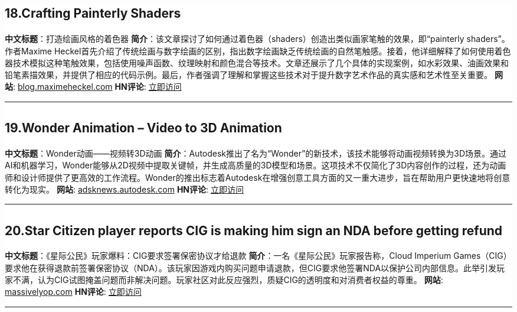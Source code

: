 ## 18.Crafting Painterly Shaders
**中文标题**：打造绘画风格的着色器
**简介**：该文章探讨了如何通过着色器（shaders）创造出类似画家笔触的效果，即“painterly shaders”。作者Maxime Heckel首先介绍了传统绘画与数字绘画的区别，指出数字绘画缺乏传统绘画的自然笔触感。接着，他详细解释了如何使用着色器技术模拟这种笔触效果，包括使用噪声函数、纹理映射和颜色混合等技术。文章还展示了几个具体的实现案例，如水彩效果、油画效果和铅笔素描效果，并提供了相应的代码示例。最后，作者强调了理解和掌握这些技术对于提升数字艺术作品的真实感和艺术性至关重要。
**网站**:  <a href='https://blog.maximeheckel.com/posts/on-crafting-painterly-shaders/' target='_blank' rel='nofollow'>blog.maximeheckel.com</a>
**HN评论**:  <a href='https://news.ycombinator.com/item?id=41998319&utm_source=www.chuhaix.com' target='_blank' rel='nofollow'>立即访问</a>

---

## 19.Wonder Animation – Video to 3D Animation
**中文标题**：Wonder动画——视频转3D动画
**简介**：Autodesk推出了名为“Wonder”的新技术，该技术能够将动画视频转换为3D场景。通过AI和机器学习，Wonder能够从2D视频中提取关键帧，并生成高质量的3D模型和场景。这项技术不仅简化了3D内容创作的过程，还为动画师和设计师提供了更高效的工作流程。Wonder的推出标志着Autodesk在增强创意工具方面的又一重大进步，旨在帮助用户更快速地将创意转化为现实。
**网站**:  <a href='https://adsknews.autodesk.com/en/news/autodesk-launches-wonder-animation-video-to-3d-scene-technology/' target='_blank' rel='nofollow'>adsknews.autodesk.com</a>
**HN评论**:  <a href='https://news.ycombinator.com/item?id=42001852&utm_source=www.chuhaix.com' target='_blank' rel='nofollow'>立即访问</a>

---

## 20.Star Citizen player reports CIG is making him sign an NDA before getting refund
**中文标题**：《星际公民》玩家爆料：CIG要求签署保密协议才给退款
**简介**：一名《星际公民》玩家报告称，Cloud Imperium Games（CIG）要求他在获得退款前签署保密协议（NDA）。该玩家因游戏内购买问题申请退款，但CIG要求他签署NDA以保护公司内部信息。此举引发玩家不满，认为CIG试图掩盖问题而非解决问题。玩家社区对此反应强烈，质疑CIG的透明度和对消费者权益的尊重。
**网站**:  <a href='https://massivelyop.com/2024/10/30/star-citizen-player-reports-cig-is-making-him-sign-an-nda-before-getting-a-refund/' target='_blank' rel='nofollow'>massivelyop.com</a>
**HN评论**:  <a href='https://news.ycombinator.com/item?id=42007880&utm_source=www.chuhaix.com' target='_blank' rel='nofollow'>立即访问</a>

---

